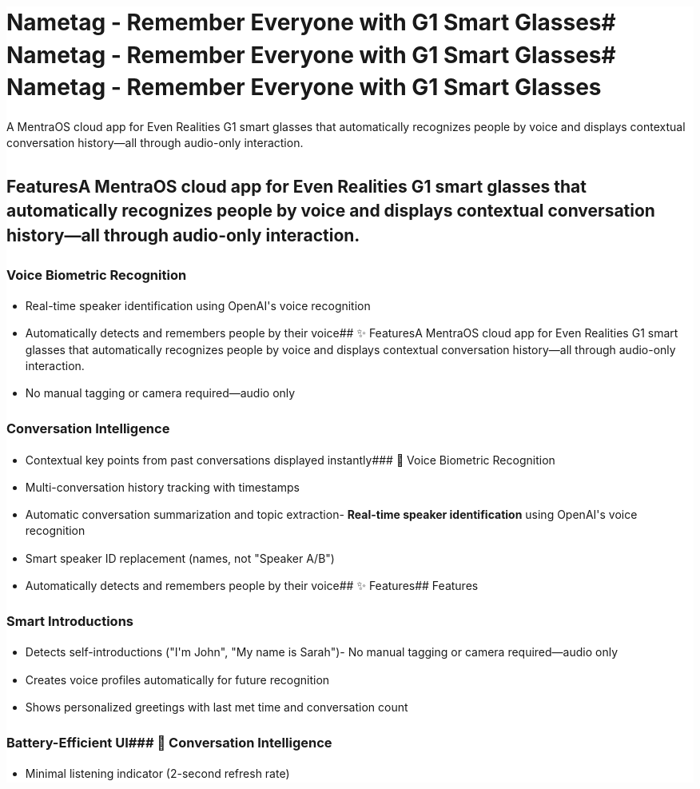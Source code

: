 # Nametag - Remember Everyone with G1 Smart Glasses# Nametag - Remember Everyone with G1 Smart Glasses# Nametag - Remember Everyone with G1 Smart Glasses



A MentraOS cloud app for Even Realities G1 smart glasses that automatically recognizes people by voice and displays contextual conversation history—all through audio-only interaction.



## FeaturesA MentraOS cloud app for Even Realities G1 smart glasses that automatically recognizes people by voice and displays contextual conversation history—all through audio-only interaction.



### Voice Biometric Recognition

- Real-time speaker identification using OpenAI's voice recognition

- Automatically detects and remembers people by their voice## ✨ FeaturesA MentraOS cloud app for Even Realities G1 smart glasses that automatically recognizes people by voice and displays contextual conversation history—all through audio-only interaction.

- No manual tagging or camera required—audio only



### Conversation Intelligence

- Contextual key points from past conversations displayed instantly### 🎤 Voice Biometric Recognition

- Multi-conversation history tracking with timestamps

- Automatic conversation summarization and topic extraction- **Real-time speaker identification** using OpenAI's voice recognition

- Smart speaker ID replacement (names, not "Speaker A/B")

- Automatically detects and remembers people by their voice## ✨ Features## Features

### Smart Introductions

- Detects self-introductions ("I'm John", "My name is Sarah")- No manual tagging or camera required—audio only

- Creates voice profiles automatically for future recognition

- Shows personalized greetings with last met time and conversation count



### Battery-Efficient UI### 💬 Conversation Intelligence

- Minimal listening indicator (2-second refresh rate)
